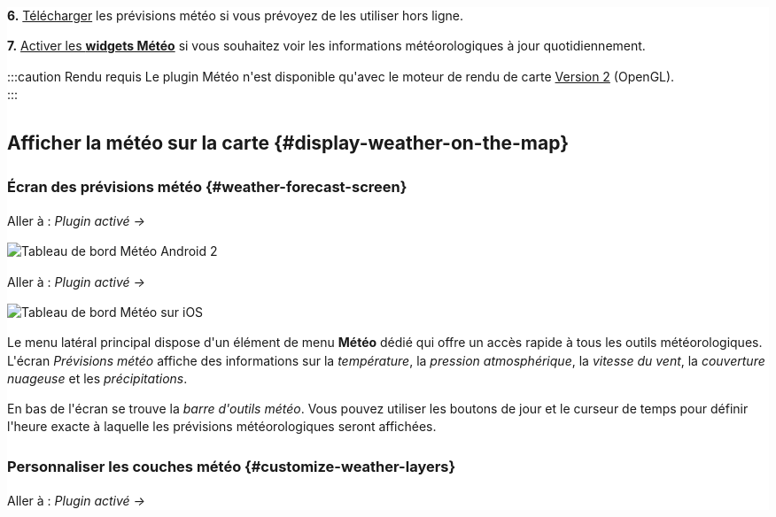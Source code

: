 **6.** [Télécharger](#offline-forecast) les prévisions météo si vous prévoyez de les utiliser hors ligne.

**7.** [Activer les **widgets Météo**](#weather-widgets) si vous souhaitez voir les informations météorologiques à jour quotidiennement.  

:::caution Rendu requis
Le plugin Météo n'est disponible qu'avec le moteur de rendu de carte [Version 2](../personal/global-settings/#map-rendering-engine) (OpenGL).  
:::


## Afficher la météo sur la carte {#display-weather-on-the-map}

### Écran des prévisions météo {#weather-forecast-screen}

<Tabs groupId="operating-systems" queryString="current-os">  

<TabItem value="android" label="Android">

Aller à : *Plugin activé → <Translate android="true" ids="shared_string_menu,shared_string_weather"/>*

![Tableau de bord Météo Android 2](@site/static/img/plugins/weather/weather_dashbord_andr_2.png)  

</TabItem>  

<TabItem value="ios" label="iOS">

Aller à : *Plugin activé → <Translate ios="true" ids="shared_string_menu,shared_string_weather"/>*

![Tableau de bord Météo sur iOS](@site/static/img/plugins/weather/weather_dashbord_ios_2.png)

</TabItem>  

</Tabs>

Le menu latéral principal dispose d'un élément de menu **Météo** dédié qui offre un accès rapide à tous les outils météorologiques. L'écran *Prévisions météo* affiche des informations sur la *température*, la *pression atmosphérique*, la *vitesse du vent*, la *couverture nuageuse* et les *précipitations*.  

En bas de l'écran se trouve la *barre d'outils météo*. Vous pouvez utiliser les boutons de jour et le curseur de temps pour définir l'heure exacte à laquelle les prévisions météorologiques seront affichées.

### Personnaliser les couches météo {#customize-weather-layers}

<Tabs groupId="operating-systems" queryString="current-os">  

<TabItem value="android" label="Android">

Aller à : *Plugin activé → <Translate android="true" ids="shared_string_menu,quick_action_add_configure_map,shared_string_show,shared_string_weather"/>*
